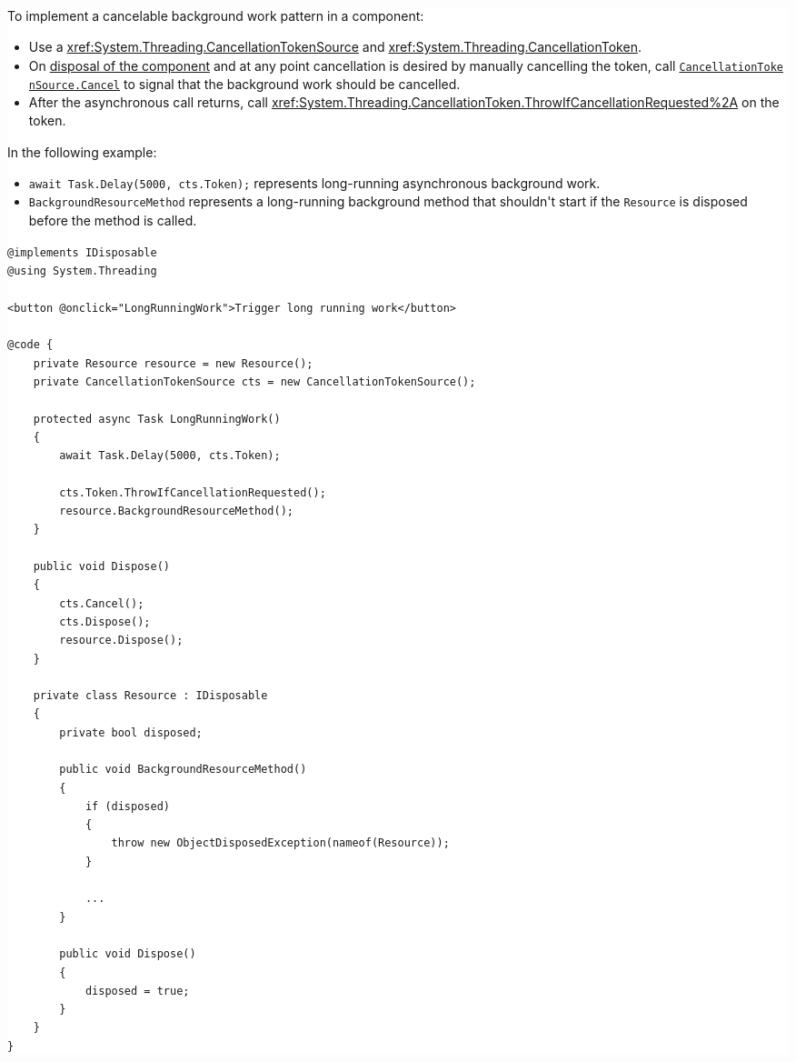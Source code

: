 To implement a cancelable background work pattern in a component:

* Use a <xref:System.Threading.CancellationTokenSource> and <xref:System.Threading.CancellationToken>.
* On [disposal of the component](#component-disposal-with-idisposable) and at any point cancellation is desired by manually cancelling the token, call [`CancellationTokenSource.Cancel`](xref:System.Threading.CancellationTokenSource.Cancel%2A) to signal that the background work should be cancelled.
* After the asynchronous call returns, call <xref:System.Threading.CancellationToken.ThrowIfCancellationRequested%2A> on the token.

In the following example:

* `await Task.Delay(5000, cts.Token);` represents long-running asynchronous background work.
* `BackgroundResourceMethod` represents a long-running background method that shouldn't start if the `Resource` is disposed before the method is called.

```razor
@implements IDisposable
@using System.Threading

<button @onclick="LongRunningWork">Trigger long running work</button>

@code {
    private Resource resource = new Resource();
    private CancellationTokenSource cts = new CancellationTokenSource();

    protected async Task LongRunningWork()
    {
        await Task.Delay(5000, cts.Token);

        cts.Token.ThrowIfCancellationRequested();
        resource.BackgroundResourceMethod();
    }

    public void Dispose()
    {
        cts.Cancel();
        cts.Dispose();
        resource.Dispose();
    }

    private class Resource : IDisposable
    {
        private bool disposed;

        public void BackgroundResourceMethod()
        {
            if (disposed)
            {
                throw new ObjectDisposedException(nameof(Resource));
            }
            
            ...
        }
        
        public void Dispose()
        {
            disposed = true;
        }
    }
}
```
